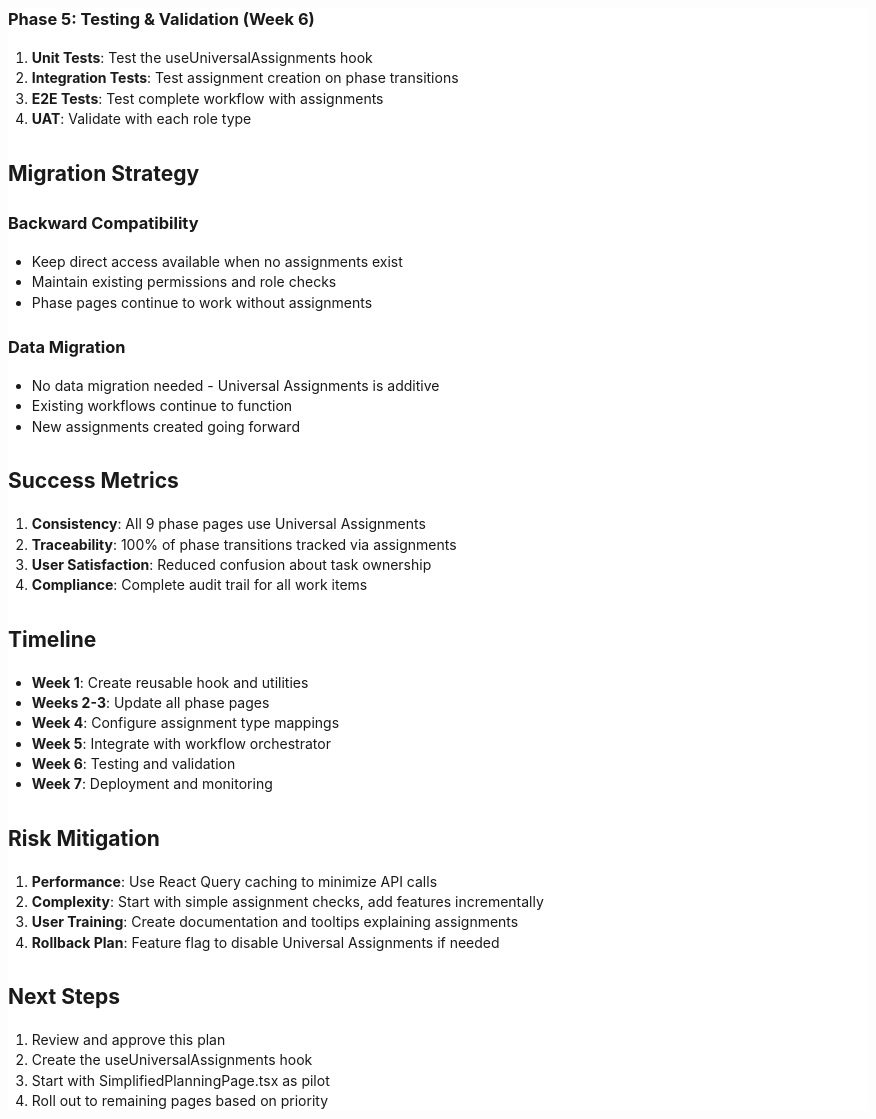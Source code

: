 ### Phase 5: Testing & Validation (Week 6)

1. **Unit Tests**: Test the useUniversalAssignments hook
2. **Integration Tests**: Test assignment creation on phase transitions
3. **E2E Tests**: Test complete workflow with assignments
4. **UAT**: Validate with each role type

## Migration Strategy

### Backward Compatibility
- Keep direct access available when no assignments exist
- Maintain existing permissions and role checks
- Phase pages continue to work without assignments

### Data Migration
- No data migration needed - Universal Assignments is additive
- Existing workflows continue to function
- New assignments created going forward

## Success Metrics

1. **Consistency**: All 9 phase pages use Universal Assignments
2. **Traceability**: 100% of phase transitions tracked via assignments
3. **User Satisfaction**: Reduced confusion about task ownership
4. **Compliance**: Complete audit trail for all work items

## Timeline

- **Week 1**: Create reusable hook and utilities
- **Weeks 2-3**: Update all phase pages
- **Week 4**: Configure assignment type mappings
- **Week 5**: Integrate with workflow orchestrator
- **Week 6**: Testing and validation
- **Week 7**: Deployment and monitoring

## Risk Mitigation

1. **Performance**: Use React Query caching to minimize API calls
2. **Complexity**: Start with simple assignment checks, add features incrementally
3. **User Training**: Create documentation and tooltips explaining assignments
4. **Rollback Plan**: Feature flag to disable Universal Assignments if needed

## Next Steps

1. Review and approve this plan
2. Create the useUniversalAssignments hook
3. Start with SimplifiedPlanningPage.tsx as pilot
4. Roll out to remaining pages based on priority
